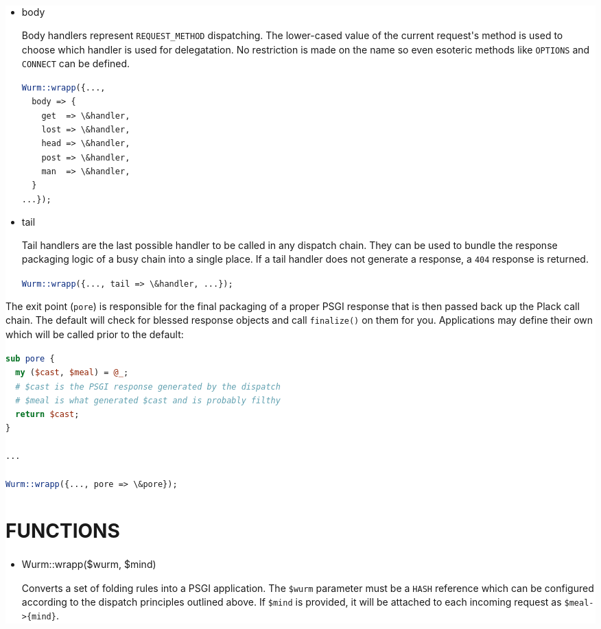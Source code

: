 - body

    Body handlers represent `REQUEST_METHOD` dispatching.  The lower-cased
    value of the current request's method is used to choose which handler
    is used for delegatation.  No restriction is made on the name so even
    esoteric methods like `OPTIONS` and `CONNECT` can be defined.

    ```perl
    Wurm::wrapp({...,
      body => {
        get  => \&handler,
        lost => \&handler,
        head => \&handler,
        post => \&handler,
        man  => \&handler,
      }
    ...});
    ```

- tail

    Tail handlers are the last possible handler to be called in any dispatch
    chain.  They can be used to bundle the response packaging logic of a
    busy chain into a single place.  If a tail handler does not generate a
    response, a `404` response is returned.

    ```perl
    Wurm::wrapp({..., tail => \&handler, ...});
    ```

The exit point (`pore`) is responsible for the final packaging of
a proper PSGI response that is then passed back up the Plack call
chain.  The default will check for blessed response objects and
call `finalize()` on them for you.  Applications may define their
own which will be called prior to the default:

```perl
sub pore {
  my ($cast, $meal) = @_;
  # $cast is the PSGI response generated by the dispatch
  # $meal is what generated $cast and is probably filthy
  return $cast;
}

...

Wurm::wrapp({..., pore => \&pore});
```

# FUNCTIONS

- Wurm::wrapp($wurm, $mind)

    Converts a set of folding rules into a PSGI application.  The `$wurm`
    parameter must be a `HASH` reference which can be configured according
    to the dispatch principles outlined above.  If `$mind` is provided, it
    will be attached to each incoming request as `$meal->{mind}`.
